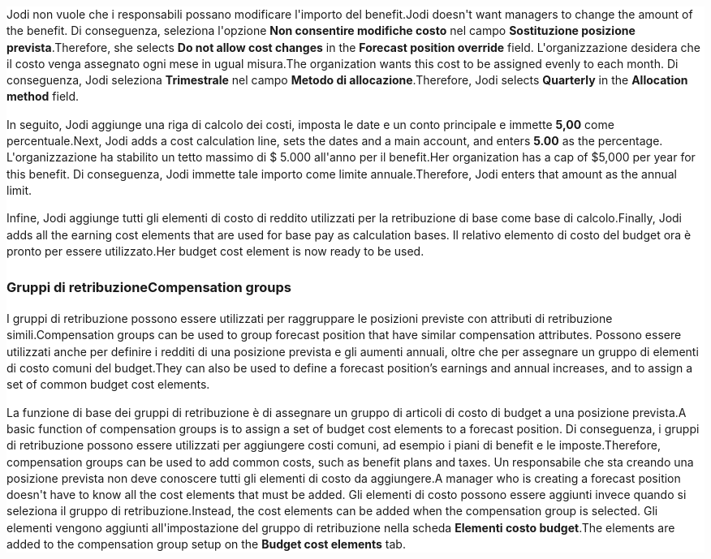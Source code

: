 <span data-ttu-id="27e73-153">Jodi non vuole che i responsabili possano modificare l'importo del benefit.</span><span class="sxs-lookup"><span data-stu-id="27e73-153">Jodi doesn't want managers to change the amount of the benefit.</span></span> <span data-ttu-id="27e73-154">Di conseguenza, seleziona l'opzione **Non consentire modifiche costo** nel campo **Sostituzione posizione prevista**.</span><span class="sxs-lookup"><span data-stu-id="27e73-154">Therefore, she selects **Do not allow cost changes** in the **Forecast position override** field.</span></span> <span data-ttu-id="27e73-155">L'organizzazione desidera che il costo venga assegnato ogni mese in ugual misura.</span><span class="sxs-lookup"><span data-stu-id="27e73-155">The organization wants this cost to be assigned evenly to each month.</span></span> <span data-ttu-id="27e73-156">Di conseguenza, Jodi seleziona **Trimestrale** nel campo **Metodo di allocazione**.</span><span class="sxs-lookup"><span data-stu-id="27e73-156">Therefore, Jodi selects **Quarterly** in the **Allocation method** field.</span></span> 

<span data-ttu-id="27e73-157">In seguito, Jodi aggiunge una riga di calcolo dei costi, imposta le date e un conto principale e immette **5,00** come percentuale.</span><span class="sxs-lookup"><span data-stu-id="27e73-157">Next, Jodi adds a cost calculation line, sets the dates and a main account, and enters **5.00** as the percentage.</span></span> <span data-ttu-id="27e73-158">L'organizzazione ha stabilito un tetto massimo di $ 5.000 all'anno per il benefit.</span><span class="sxs-lookup"><span data-stu-id="27e73-158">Her organization has a cap of $5,000 per year for this benefit.</span></span> <span data-ttu-id="27e73-159">Di conseguenza, Jodi immette tale importo come limite annuale.</span><span class="sxs-lookup"><span data-stu-id="27e73-159">Therefore, Jodi enters that amount as the annual limit.</span></span> 

<span data-ttu-id="27e73-160">Infine, Jodi aggiunge tutti gli elementi di costo di reddito utilizzati per la retribuzione di base come base di calcolo.</span><span class="sxs-lookup"><span data-stu-id="27e73-160">Finally, Jodi adds all the earning cost elements that are used for base pay as calculation bases.</span></span> <span data-ttu-id="27e73-161">Il relativo elemento di costo del budget ora è pronto per essere utilizzato.</span><span class="sxs-lookup"><span data-stu-id="27e73-161">Her budget cost element is now ready to be used.</span></span>

### <a name="compensation-groups"></a><span data-ttu-id="27e73-162">Gruppi di retribuzione</span><span class="sxs-lookup"><span data-stu-id="27e73-162">Compensation groups</span></span>

<span data-ttu-id="27e73-163">I gruppi di retribuzione possono essere utilizzati per raggruppare le posizioni previste con attributi di retribuzione simili.</span><span class="sxs-lookup"><span data-stu-id="27e73-163">Compensation groups can be used to group forecast position that have similar compensation attributes.</span></span> <span data-ttu-id="27e73-164">Possono essere utilizzati anche per definire i redditi di una posizione prevista e gli aumenti annuali, oltre che per assegnare un gruppo di elementi di costo comuni del budget.</span><span class="sxs-lookup"><span data-stu-id="27e73-164">They can also be used to define a forecast position’s earnings and annual increases, and to assign a set of common budget cost elements.</span></span> 

<span data-ttu-id="27e73-165">La funzione di base dei gruppi di retribuzione è di assegnare un gruppo di articoli di costo di budget a una posizione prevista.</span><span class="sxs-lookup"><span data-stu-id="27e73-165">A basic function of compensation groups is to assign a set of budget cost elements to a forecast position.</span></span> <span data-ttu-id="27e73-166">Di conseguenza, i gruppi di retribuzione possono essere utilizzati per aggiungere costi comuni, ad esempio i piani di benefit e le imposte.</span><span class="sxs-lookup"><span data-stu-id="27e73-166">Therefore, compensation groups can be used to add common costs, such as benefit plans and taxes.</span></span> <span data-ttu-id="27e73-167">Un responsabile che sta creando una posizione prevista non deve conoscere tutti gli elementi di costo da aggiungere.</span><span class="sxs-lookup"><span data-stu-id="27e73-167">A manager who is creating a forecast position doesn't have to know all the cost elements that must be added.</span></span> <span data-ttu-id="27e73-168">Gli elementi di costo possono essere aggiunti invece quando si seleziona il gruppo di retribuzione.</span><span class="sxs-lookup"><span data-stu-id="27e73-168">Instead, the cost elements can be added when the compensation group is selected.</span></span> <span data-ttu-id="27e73-169">Gli elementi vengono aggiunti all'impostazione del gruppo di retribuzione nella scheda **Elementi costo budget**.</span><span class="sxs-lookup"><span data-stu-id="27e73-169">The elements are added to the compensation group setup on the **Budget cost elements** tab.</span></span> 
